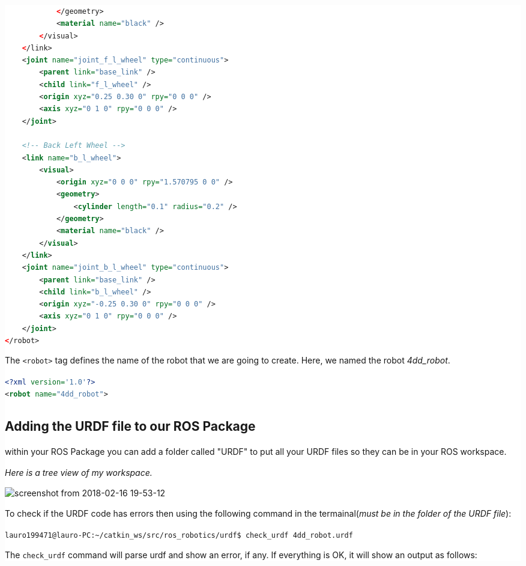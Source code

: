 ```XML
            </geometry>
            <material name="black" />
        </visual>
    </link>
    <joint name="joint_f_l_wheel" type="continuous">
        <parent link="base_link" />
        <child link="f_l_wheel" />
        <origin xyz="0.25 0.30 0" rpy="0 0 0" />
        <axis xyz="0 1 0" rpy="0 0 0" />
    </joint>
  
    <!-- Back Left Wheel -->
    <link name="b_l_wheel">
        <visual>
            <origin xyz="0 0 0" rpy="1.570795 0 0" />
            <geometry>
                <cylinder length="0.1" radius="0.2" />
            </geometry>
            <material name="black" />
        </visual>
    </link>
    <joint name="joint_b_l_wheel" type="continuous">
        <parent link="base_link" />
        <child link="b_l_wheel" />
        <origin xyz="-0.25 0.30 0" rpy="0 0 0" />
        <axis xyz="0 1 0" rpy="0 0 0" />
    </joint>
</robot>
```
The ```<robot>``` tag defines the name of the robot that we are going to create. Here, we named the robot *4dd_robot*.
```XML
<?xml version='1.0'?>
<robot name="4dd_robot">
```
## Adding the URDF file to our ROS Package
within your ROS Package you can add a folder called "URDF" to put all your URDF files so they can be in your ROS workspace.

*Here is a tree view of my workspace.*

![screenshot from 2018-02-16 19-53-12](https://user-images.githubusercontent.com/13907836/36337791-c49eb0c8-1353-11e8-9cf7-a615c954417f.png)

To check if the URDF code has errors then using the following command in the termainal(*must be in the folder of the URDF file*):
```
lauro199471@lauro-PC:~/catkin_ws/src/ros_robotics/urdf$ check_urdf 4dd_robot.urdf 
```
The ```check_urdf``` command will parse urdf and show an error, if any. If everything
is OK, it will show an output as follows:
